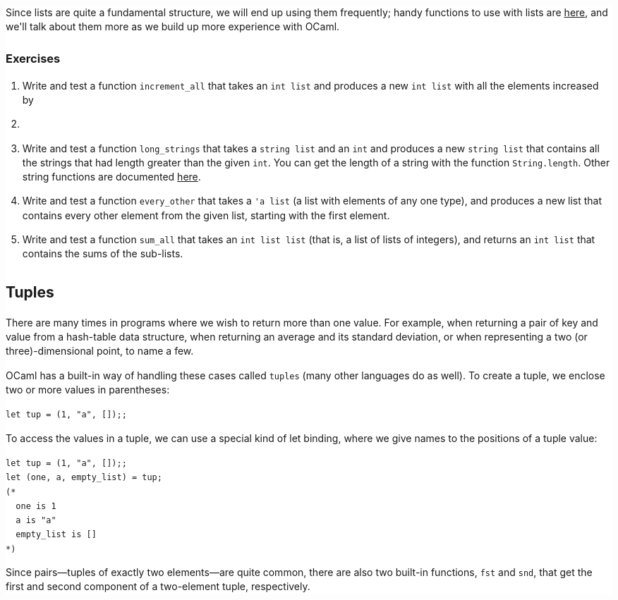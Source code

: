 Since lists are quite a fundamental structure, we will end up using them
frequently; handy functions to use with lists are [here](http://caml.inria.fr/pub/docs/manual-ocaml/libref/List.html),
and we'll talk about them more as we build up more experience with OCaml.

### Exercises

1. Write and test a function `increment_all` that takes an `int
  list` and produces a new `int list` with all the elements increased by
  1.

2. Write and test a function `long_strings` that takes a `string
  list` and an `int` and produces a new `string list` that contains all
  the strings that had length greater than the given `int`.  You can get
  the length of a string with the function `String.length`.  Other string
  functions are documented [here](http://caml.inria.fr/pub/docs/manual-ocaml/libref/String.html).

3.  Write and test a function `every_other` that takes a `'a list`
  (a list with elements of any one type), and produces a new list that
  contains every other element from the given list, starting with the first
  element.

4. Write and test a function `sum_all` that takes an `int list
  list` (that is, a list of lists of integers), and returns an `int list`
  that contains the sums of the sub-lists.


## Tuples

There are many times in programs where we wish to return more than one value.
For example, when returning a pair of key and value from a hash-table data
structure, when returning an average and its standard deviation, or when
representing a two (or three)-dimensional point, to name a few.

OCaml has a built-in way of handling these cases called `tuples` (many other
languages do as well).  To create a tuple, we enclose two or more values in
parentheses:

```
let tup = (1, "a", []);;
```

To access the values in a tuple, we can use a special kind of let binding,
where we give names to the positions of a tuple value:

```
let tup = (1, "a", []);;
let (one, a, empty_list) = tup;
(*
  one is 1
  a is "a"
  empty_list is []
*)
```

Since pairs—tuples of exactly two elements—are quite common, there are also
two built-in functions, `fst` and `snd`, that get the first and second
component of a two-element tuple, respectively.
